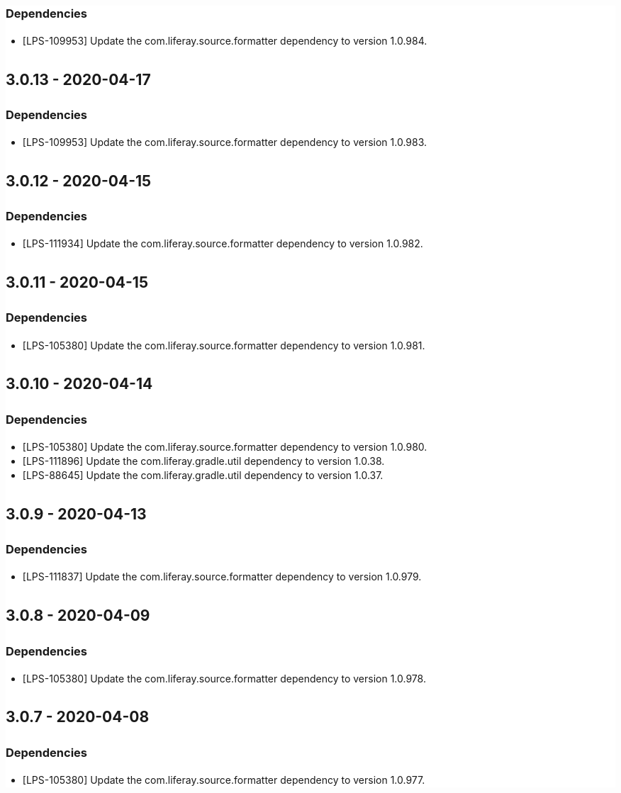 ### Dependencies
- [LPS-109953] Update the com.liferay.source.formatter dependency to version
1.0.984.

## 3.0.13 - 2020-04-17

### Dependencies
- [LPS-109953] Update the com.liferay.source.formatter dependency to version
1.0.983.

## 3.0.12 - 2020-04-15

### Dependencies
- [LPS-111934] Update the com.liferay.source.formatter dependency to version
1.0.982.

## 3.0.11 - 2020-04-15

### Dependencies
- [LPS-105380] Update the com.liferay.source.formatter dependency to version
1.0.981.

## 3.0.10 - 2020-04-14

### Dependencies
- [LPS-105380] Update the com.liferay.source.formatter dependency to version
1.0.980.
- [LPS-111896] Update the com.liferay.gradle.util dependency to version 1.0.38.
- [LPS-88645] Update the com.liferay.gradle.util dependency to version 1.0.37.

## 3.0.9 - 2020-04-13

### Dependencies
- [LPS-111837] Update the com.liferay.source.formatter dependency to version
1.0.979.

## 3.0.8 - 2020-04-09

### Dependencies
- [LPS-105380] Update the com.liferay.source.formatter dependency to version
1.0.978.

## 3.0.7 - 2020-04-08

### Dependencies
- [LPS-105380] Update the com.liferay.source.formatter dependency to version
1.0.977.
